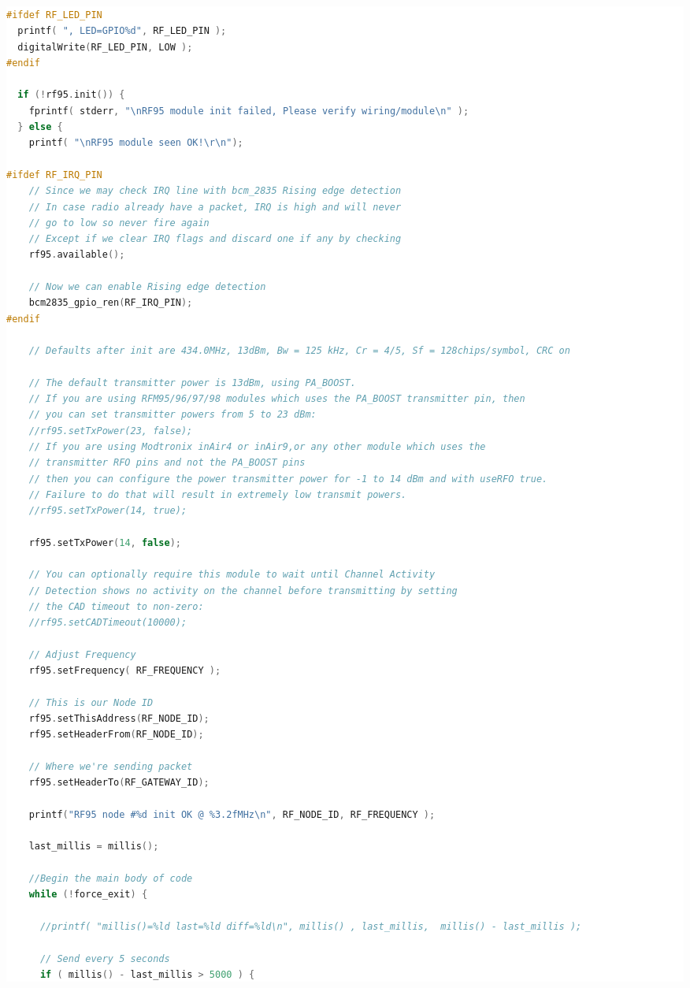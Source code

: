 ```c++
#ifdef RF_LED_PIN
  printf( ", LED=GPIO%d", RF_LED_PIN );
  digitalWrite(RF_LED_PIN, LOW );
#endif

  if (!rf95.init()) {
    fprintf( stderr, "\nRF95 module init failed, Please verify wiring/module\n" );
  } else {
    printf( "\nRF95 module seen OK!\r\n");

#ifdef RF_IRQ_PIN
    // Since we may check IRQ line with bcm_2835 Rising edge detection
    // In case radio already have a packet, IRQ is high and will never
    // go to low so never fire again 
    // Except if we clear IRQ flags and discard one if any by checking
    rf95.available();

    // Now we can enable Rising edge detection
    bcm2835_gpio_ren(RF_IRQ_PIN);
#endif

    // Defaults after init are 434.0MHz, 13dBm, Bw = 125 kHz, Cr = 4/5, Sf = 128chips/symbol, CRC on

    // The default transmitter power is 13dBm, using PA_BOOST.
    // If you are using RFM95/96/97/98 modules which uses the PA_BOOST transmitter pin, then 
    // you can set transmitter powers from 5 to 23 dBm:
    //rf95.setTxPower(23, false); 
    // If you are using Modtronix inAir4 or inAir9,or any other module which uses the
    // transmitter RFO pins and not the PA_BOOST pins
    // then you can configure the power transmitter power for -1 to 14 dBm and with useRFO true. 
    // Failure to do that will result in extremely low transmit powers.
    //rf95.setTxPower(14, true);

    rf95.setTxPower(14, false); 

    // You can optionally require this module to wait until Channel Activity
    // Detection shows no activity on the channel before transmitting by setting
    // the CAD timeout to non-zero:
    //rf95.setCADTimeout(10000);

    // Adjust Frequency
    rf95.setFrequency( RF_FREQUENCY );

    // This is our Node ID
    rf95.setThisAddress(RF_NODE_ID);
    rf95.setHeaderFrom(RF_NODE_ID);
    
    // Where we're sending packet
    rf95.setHeaderTo(RF_GATEWAY_ID);  

    printf("RF95 node #%d init OK @ %3.2fMHz\n", RF_NODE_ID, RF_FREQUENCY );

    last_millis = millis();

    //Begin the main body of code
    while (!force_exit) {

      //printf( "millis()=%ld last=%ld diff=%ld\n", millis() , last_millis,  millis() - last_millis );

      // Send every 5 seconds
      if ( millis() - last_millis > 5000 ) {
```